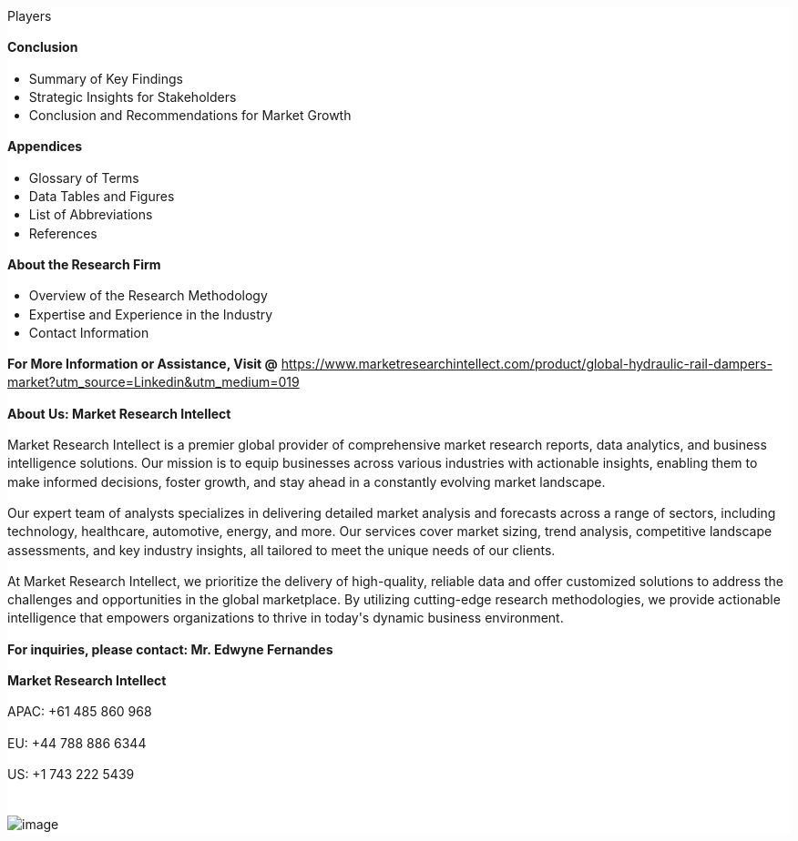 Players</li></ul><p><strong>Conclusion</strong></p><ul><li>Summary of Key Findings</li><li>Strategic Insights for Stakeholders</li><li>Conclusion and Recommendations for Market Growth</li></ul><p><strong>Appendices</strong></p><ul><li>Glossary of Terms</li><li>Data Tables and Figures</li><li>List of Abbreviations</li><li>References</li></ul><p><strong>About the Research Firm</strong></p><ul><li>Overview of the Research Methodology</li><li>Expertise and Experience in the Industry</li><li>Contact Information</li></ul></div><div class="article-main__content" data-test-id="publishing-text-block"><p><span class="font-[700]"><strong>For More Information or Assistance, Visit @</strong>&nbsp;<a href="https://www.marketresearchintellect.com/product/global-hydraulic-rail-dampers-market?utm_source=Linkedin&utm_medium=019">https://www.marketresearchintellect.com/product/global-hydraulic-rail-dampers-market?utm_source=Linkedin&utm_medium=019</a></span></p><p><strong>About Us: Market Research Intellect</strong></p><p>Market Research Intellect is a premier global provider of comprehensive market research reports, data analytics, and business intelligence solutions. Our mission is to equip businesses across various industries with actionable insights, enabling them to make informed decisions, foster growth, and stay ahead in a constantly evolving market landscape.</p><p>Our expert team of analysts specializes in delivering detailed market analysis and forecasts across a range of sectors, including technology, healthcare, automotive, energy, and more. Our services cover market sizing, trend analysis, competitive landscape assessments, and key industry insights, all tailored to meet the unique needs of our clients.</p><p>At Market Research Intellect, we prioritize the delivery of high-quality, reliable data and offer customized solutions to address the challenges and opportunities in the global marketplace. By utilizing cutting-edge research methodologies, we provide actionable intelligence that empowers organizations to thrive in today's dynamic business environment.</p><p><strong>For inquiries, please contact: Mr. Edwyne Fernandes</strong></p><p><strong>Market Research Intellect</strong></p><p>APAC: +61 485 860 968</p><p>EU: +44 788 886 6344</p><p>US: +1 743 222 5439</p></div><div class="article-main__content" data-test-id="publishing-text-block">&nbsp;</div>
![image](https://github.com/user-attachments/assets/22a64234-ab65-4b20-a4cb-037af3f618af)
